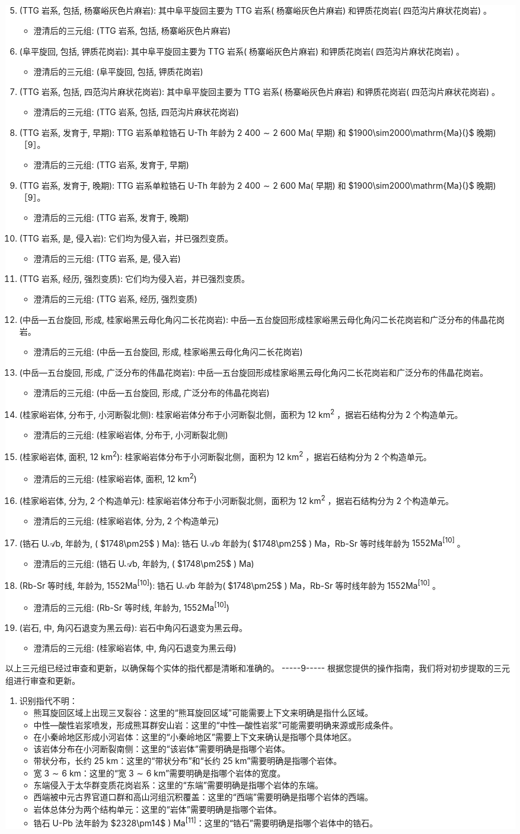 5. (TTG 岩系, 包括, 杨寨峪灰色片麻岩): 其中阜平旋回主要为 TTG 岩系( 杨寨峪灰色片麻岩) 和钾质花岗岩( 四范沟片麻状花岗岩) 。
   - 澄清后的三元组: (TTG 岩系, 包括, 杨寨峪灰色片麻岩)

6. (阜平旋回, 包括, 钾质花岗岩): 其中阜平旋回主要为 TTG 岩系( 杨寨峪灰色片麻岩) 和钾质花岗岩( 四范沟片麻状花岗岩) 。
   - 澄清后的三元组: (阜平旋回, 包括, 钾质花岗岩)

7. (TTG 岩系, 包括, 四范沟片麻状花岗岩): 其中阜平旋回主要为 TTG 岩系( 杨寨峪灰色片麻岩) 和钾质花岗岩( 四范沟片麻状花岗岩) 。
   - 澄清后的三元组: (TTG 岩系, 包括, 四范沟片麻状花岗岩)

8. (TTG 岩系, 发育于, 早期): TTG 岩系单粒锆石 U-Th 年龄为 2 400$\sim2~600~\mathrm{Ma(}$ 早期) 和 $1900\sim2000\mathrm{Ma}(}$ 晚期) ［9］。
   - 澄清后的三元组: (TTG 岩系, 发育于, 早期)

9. (TTG 岩系, 发育于, 晚期): TTG 岩系单粒锆石 U-Th 年龄为 2 400$\sim2~600~\mathrm{Ma(}$ 早期) 和 $1900\sim2000\mathrm{Ma}(}$ 晚期) ［9］。
   - 澄清后的三元组: (TTG 岩系, 发育于, 晚期)

10. (TTG 岩系, 是, 侵入岩): 它们均为侵入岩，并已强烈变质。
    - 澄清后的三元组: (TTG 岩系, 是, 侵入岩)

11. (TTG 岩系, 经历, 强烈变质): 它们均为侵入岩，并已强烈变质。
    - 澄清后的三元组: (TTG 岩系, 经历, 强烈变质)

12. (中岳—五台旋回, 形成, 桂家峪黑云母化角闪二长花岗岩): 中岳—五台旋回形成桂家峪黑云母化角闪二长花岗岩和广泛分布的伟晶花岗岩。
    - 澄清后的三元组: (中岳—五台旋回, 形成, 桂家峪黑云母化角闪二长花岗岩)

13. (中岳—五台旋回, 形成, 广泛分布的伟晶花岗岩): 中岳—五台旋回形成桂家峪黑云母化角闪二长花岗岩和广泛分布的伟晶花岗岩。
    - 澄清后的三元组: (中岳—五台旋回, 形成, 广泛分布的伟晶花岗岩)

14. (桂家峪岩体, 分布于, 小河断裂北侧): 桂家峪岩体分布于小河断裂北侧，面积为 $12~\mathrm{km}^{2}$ ，据岩石结构分为 2 个构造单元。
    - 澄清后的三元组: (桂家峪岩体, 分布于, 小河断裂北侧)

15. (桂家峪岩体, 面积, $12~\mathrm{km}^{2}$): 桂家峪岩体分布于小河断裂北侧，面积为 $12~\mathrm{km}^{2}$ ，据岩石结构分为 2 个构造单元。
    - 澄清后的三元组: (桂家峪岩体, 面积, $12~\mathrm{km}^{2}$)

16. (桂家峪岩体, 分为, 2 个构造单元): 桂家峪岩体分布于小河断裂北侧，面积为 $12~\mathrm{km}^{2}$ ，据岩石结构分为 2 个构造单元。
    - 澄清后的三元组: (桂家峪岩体, 分为, 2 个构造单元)

17. (锆石 $\mathrm{U}\mathrm{\mathcal{A}b}$, 年龄为, ( $1748\pm25\$ ) Ma): 锆石 $\mathrm{U}\mathrm{\mathcal{A}b}$ 年龄为( $1748\pm25\$ ) Ma，Rb-Sr 等时线年龄为 $1552\mathrm{Ma}^{\left[10\right]}$ 。
    - 澄清后的三元组: (锆石 $\mathrm{U}\mathrm{\mathcal{A}b}$, 年龄为, ( $1748\pm25\$ ) Ma)

18. (Rb-Sr 等时线, 年龄为, $1552\mathrm{Ma}^{\left[10\right]}$): 锆石 $\mathrm{U}\mathrm{\mathcal{A}b}$ 年龄为( $1748\pm25\$ ) Ma，Rb-Sr 等时线年龄为 $1552\mathrm{Ma}^{\left[10\right]}$ 。
    - 澄清后的三元组: (Rb-Sr 等时线, 年龄为, $1552\mathrm{Ma}^{\left[10\right]}$)

19. (岩石, 中, 角闪石退变为黑云母): 岩石中角闪石退变为黑云母。
    - 澄清后的三元组: (桂家峪岩体, 中, 角闪石退变为黑云母)

以上三元组已经过审查和更新，以确保每个实体的指代都是清晰和准确的。
-----9-----
根据您提供的操作指南，我们将对初步提取的三元组进行审查和更新。

1. 识别指代不明：
   - 熊耳旋回区域上出现三叉裂谷：这里的“熊耳旋回区域”可能需要上下文来明确是指什么区域。
   - 中性—酸性岩浆喷发，形成熊耳群安山岩：这里的“中性—酸性岩浆”可能需要明确来源或形成条件。
   - 在小秦岭地区形成小河岩体：这里的“小秦岭地区”需要上下文来确认是指哪个具体地区。
   - 该岩体分布在小河断裂南侧：这里的“该岩体”需要明确是指哪个岩体。
   - 带状分布，长约 $25~\mathrm{km}$：这里的“带状分布”和“长约 $25~\mathrm{km}$”需要明确是指哪个岩体。
   - 宽 $3\sim6~\mathrm{km}$：这里的“宽 $3\sim6~\mathrm{km}$”需要明确是指哪个岩体的宽度。
   - 东端侵入于太华群变质花岗岩系：这里的“东端”需要明确是指哪个岩体的东端。
   - 西端被中元古界官道口群和高山河组沉积覆盖：这里的“西端”需要明确是指哪个岩体的西端。
   - 岩体总体分为两个结构单元：这里的“岩体”需要明确是指哪个岩体。
   - 锆石 U-Pb 法年龄为 $2328\pm14\$ ) $\mathrm{{Ma}^{[11]}}$：这里的“锆石”需要明确是指哪个岩体中的锆石。
